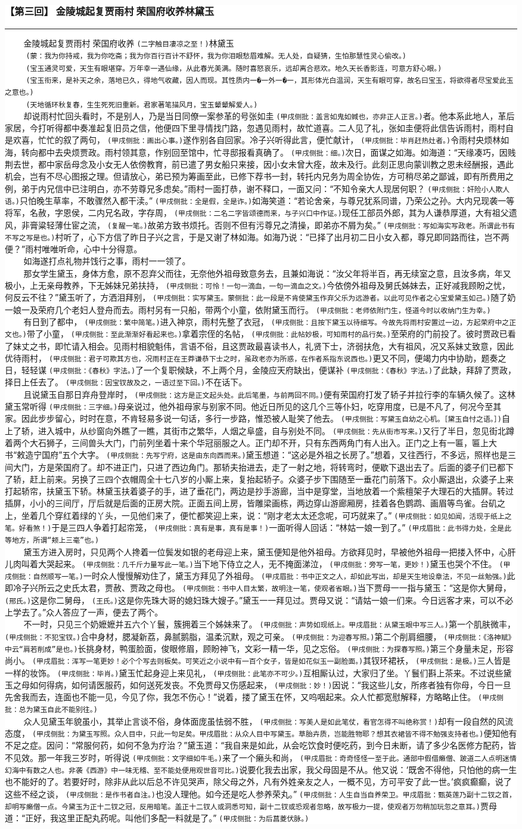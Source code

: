 ### 【第三回】 金陵城起复贾雨村 荣国府收养林黛玉
----

&nbsp;&nbsp;&nbsp;&nbsp;&nbsp;&nbsp;&nbsp;&nbsp;金陵城起复贾雨村 荣国府收养 ```(二字触目凄凉之至！)```林黛玉  
&nbsp;&nbsp;&nbsp;&nbsp;&nbsp;&nbsp;&nbsp;&nbsp; ```(蒙：我为你持戒，我为你吃斋；我为你百行百计不舒怀，我为你泪眼愁眉难解。无人处，自疑猜，生怕那慧性灵心偷改。)```  
&nbsp;&nbsp;&nbsp;&nbsp;&nbsp;&nbsp;&nbsp;&nbsp; ```(宝玉通灵可爱，天生有眼堪穿。万年幸一遇仙缘，从此春光美满。随时喜怒哀乐，远却离合悲欢。地久天长香影连，可意方舒心眼。)```  
&nbsp;&nbsp;&nbsp;&nbsp;&nbsp;&nbsp;&nbsp;&nbsp; ```(宝玉衔来，是补天之余，落地已久，得地气收藏，因人而现。其性质内一�一外一�一，其形体光白温润，天生有眼可穿，故名曰宝玉，将欲得者尽宝爱此玉之意也。)```  
&nbsp;&nbsp;&nbsp;&nbsp;&nbsp;&nbsp;&nbsp;&nbsp; ```(天地循环秋复春，生生死死旧重新。君家著笔描风月，宝玉颦颦解爱人。)```  
&nbsp;&nbsp;&nbsp;&nbsp;&nbsp;&nbsp;&nbsp;&nbsp;却说雨村忙回头看时，不是别人，乃是当日同僚一案参革的号张如圭 ```(甲戌侧批：盖言如鬼如蜮也，亦非正人正言。)```者。他本系此地人，革后家居，今打听得都中奏准起复旧员之信，他便四下里寻情找门路，忽遇见雨村，故忙道喜。二人见了礼，张如圭便将此信告诉雨村，雨村自是欢喜，忙忙的叙了两句， ```(甲戌侧批：画出心事。)```遂作别各自回家。冷子兴听得此言，便忙献计， ```(甲戌侧批：毕肖赶热灶者。)```令雨村央烦林如海，转向都中去央烦贾政。雨村领其意，作别回至馆中，忙寻邸报看真确了。 ```(甲戌侧批：细。)```次日，面谋之如海。如海道：“天缘凑巧，因贱荆去世，都中家岳母念及小女无人依傍教育，前已遣了男女船只来接，因小女未曾大痊，故未及行。此刻正思向蒙训教之恩未经酬报，遇此机会，岂有不尽心图报之理。但请放心，弟已预为筹画至此，已修下荐书一封，转托内兄务为周全协佐，方可稍尽弟之鄙诚，即有所费用之例，弟于内兄信中已注明白，亦不劳尊兄多虑矣。”雨村一面打恭，谢不释口，一面又问：“不知令亲大人现居何职？ ```(甲戌侧批：奸险小人欺人语。)```只怕晚生草率，不敢骤然入都干渎。” ```(甲戌侧批：全是假，全是诈。)```如海笑道：“若论舍亲，与尊兄犹系同谱，乃荣公之孙。大内兄现袭一等将军，名赦，字恩侯，二内兄名政，字存周， ```(甲戌侧批：二名二字皆颂德而来，与子兴口中作证。)```现任工部员外郎，其为人谦恭厚道，大有祖父遗风，非膏粱轻薄仕宦之流， ```(复醒一笔。)```故弟方致书烦托。否则不但有污尊兄之清操，即弟亦不屑为矣。” ```(甲戌侧批：写如海实写政老。所谓此书有不写之写是也。)```村听了，心下方信了昨日子兴之言，于是又谢了林如海。如海乃说：“已择了出月初二日小女入都，尊兄即同路而往，岂不两便？”雨村唯唯听命，心中十分得意。  
&nbsp;&nbsp;&nbsp;&nbsp;&nbsp;&nbsp;&nbsp;&nbsp;如海遂打点礼物并饯行之事，雨村一一领了。  
&nbsp;&nbsp;&nbsp;&nbsp;&nbsp;&nbsp;&nbsp;&nbsp;那女学生黛玉，身体方愈，原不忍弃父而往，无奈他外祖母致意务去，且兼如海说：“汝父年将半百，再无续室之意，且汝多病，年又极小，上无亲母教养，下无姊妹兄弟扶持， ```(甲戌侧批：可怜！一句一滴血，一句一滴血之文。)```今依傍外祖母及舅氏姊妹去，正好减我顾盼之忧，何反云不往？”黛玉听了，方洒泪拜别， ```(甲戌侧批：实写黛玉。蒙侧批：此一段是不肯使黛玉作弃父乐为远游者。以此可见作者之心宝爱黛玉如己。)```随了奶一娘一及荣府几个老妇人登舟而去。雨村另有一只船，带两个小童，依附黛玉而行。 ```(甲戌侧批：老师依附门生，怪道今时以收纳门生为幸。)```  
&nbsp;&nbsp;&nbsp;&nbsp;&nbsp;&nbsp;&nbsp;&nbsp;有日到了都中， ```(甲戌侧批：繁中简笔。)```进入神京，雨村先整了衣冠， ```(甲戌侧批：且按下黛玉以待细写。今故先将雨村安置过一边，方起荣府中之正文也。)```带了小童， ```(甲戌侧批：至此渐渐好看起来也。)```拿着宗侄的名帖， ```(甲戌侧批：此帖妙极，可知雨村的品行矣。)```至荣府的门前投了。彼时贾政已看了妹丈之书，即忙请入相会。见雨村相貌魁伟，言语不俗，且这贾政最喜读书人，礼贤下士，济弱扶危，大有祖风，况又系妹丈致意，因此优待雨村， ```(甲戌侧批：君子可欺其方也，况雨村正在王莽谦恭下士之时，虽政老亦为所惑，在作者系指东说西也。)```更又不同，便竭力内中协助，题奏之日，轻轻谋 ```(甲戌侧批：《春秋》字法。)```了一个复职候缺，不上两个月，金陵应天府缺出，便谋补 ```(甲戌侧批：《春秋》字法。)```了此缺，拜辞了贾政，择日上任去了。 ```(甲戌侧批：因宝钗故及之，一语过至下回。)```不在话下。  
&nbsp;&nbsp;&nbsp;&nbsp;&nbsp;&nbsp;&nbsp;&nbsp;且说黛玉自那日弃舟登岸时， ```(甲戌侧批：这方是正文起头处。此后笔墨，与前两回不同。)```便有荣国府打发了轿子并拉行李的车辆久候了。这林黛玉常听得 ```(甲戌侧批：三字细。)```母亲说过，他外祖母家与别家不同。他近日所见的这几个三等仆妇，吃穿用度，已是不凡了，何况今至其家。因此步步留心，时时在意，不肯轻易多说一句话，多行一步路，惟恐被人耻笑了他去。 ```(甲戌侧批：写黛玉自幼之心机。［黛玉自忖之语。］)```自上了轿，进入城中，从纱窗向外瞧了一瞧，其街市之繁华，人烟之阜盛，自与别处不同。 ```(甲戌侧批：先从街市写来。)```又行了半日，忽见街北蹲着两个大石狮子，三间兽头大门，门前列坐着十来个华冠丽服之人。正门却不开，只有东西两角门有人出入。正门之上有一匾，匾上大书“敕造宁国府”五个大字。 ```(甲戌侧批：先写宁府，这是由东向西而来。)```黛玉想道：“这必是外祖之长房了。”想着，又往西行，不多远，照样也是三间大门，方是荣国府了。却不进正门，只进了西边角门。那轿夫抬进去，走了一射之地，将转弯时，便歇下退出去了。后面的婆子们已都下了轿，赶上前来。另换了三四个衣帽周全十七八岁的小厮上来，复抬起轿子。众婆子步下围随至一垂花门前落下。众小厮退出，众婆子上来打起轿帘，扶黛玉下轿。林黛玉扶着婆子的手，进了垂花门，两边是抄手游廊，当中是穿堂，当地放着一个紫檀架子大理石的大插屏。转过插屏，小小的三间厅，厅后就是后面的正房大院。正面五间上房，皆雕梁画栋，两边穿山游廊厢房，挂着各色鹦鹉、画眉等鸟雀。台矶之上，坐着几个穿红着绿的丫头，一见他们来了，便忙都笑迎上来，说：“刚才老太太还念呢，可巧就来了。” ```(甲戌侧批：如见如闻，活现于纸上之笔。好看煞！)```于是三四人争着打起帘笼， ```(甲戌侧批：真有是事，真有是事！)```一面听得人回话：“林姑一娘一到了。” ```(甲戌眉批：此书得力处，全是此等地方，所谓“颊上三毫”也。)```  
&nbsp;&nbsp;&nbsp;&nbsp;&nbsp;&nbsp;&nbsp;&nbsp;黛玉方进入房时，只见两个人搀着一位鬓发如银的老母迎上来，黛玉便知是他外祖母。方欲拜见时，早被他外祖母一把搂入怀中，心肝儿肉叫着大哭起来。 ```(甲戌侧批：几千斤力量写此一笔。)```当下地下侍立之人，无不掩面涕泣， ```(甲戌侧批：旁写一笔，更妙！)```黛玉也哭个不住。 ```(甲戌侧批：自然顺写一笔。)```一时众人慢慢解劝住了，黛玉方拜见了外祖母。 ```(甲戌眉批：书中正文之人，却如此写出，却是天生地设章法，不见一丝勉强。)```此即冷子兴所云之史氏太君，贾赦、贾政之母也。 ```(甲戌侧批：书中人目太繁，故明注一笔，使观者省眼。)```当下贾母一一指与黛玉：“这是你大舅母， ```(邢氏。)```这是你二舅母， ```(王氏。)```这是你先珠大哥的媳妇珠大嫂子。”黛玉一一拜见过。贾母又说：“请姑一娘一们来。今日远客才来，可以不必上学去了。”众人答应了一声，便去了两个。  
&nbsp;&nbsp;&nbsp;&nbsp;&nbsp;&nbsp;&nbsp;&nbsp;不一时，只见三个奶嬷嬷并五六个丫鬟，簇拥着三个姊妹来了。 ```(甲戌侧批：声势如现纸上。甲戌眉批：从黛玉眼中写三人。)```第一个肌肤微丰， ```(甲戌侧批：不犯宝钗。)```合中身材，腮凝新荔，鼻腻鹅脂，温柔沉默，观之可亲。 ```(甲戌侧批：为迎春写照。)```第二个削肩细腰， ```(甲戌侧批：《洛神赋》中云“肩若削成”是也。)```长挑身材，鸭蛋脸面，俊眼修眉，顾盼神飞，文彩一精一华，见之忘俗。 ```(甲戌侧批：为探春写照。)```第三个身量未足，形容尚小。 ```(甲戌眉批：浑写一笔更妙！必个个写去则板矣。可笑近之小说中有一百个女子，皆是如花似玉一副脸面。)```其钗环裙袄， ```(甲戌侧批：是极。)```三人皆是一样的妆饰。 ```(甲戌侧批：毕肖。)```黛玉忙起身迎上来见礼， ```(甲戌侧批：此笔亦不可少。)```互相厮认过，大家归了坐。丫鬟们斟上茶来。不过说些黛玉之母如何得病，如何请医服药，如何送死发丧。不免贾母又伤感起来， ```(甲戌侧批：妙！)```因说：“我这些儿女，所疼者独有你母，今日一旦先舍我而去，连面也不能一见，今见了你，我怎不伤心！”说着，搂了黛玉在怀，又呜咽起来。众人忙都宽慰解释，方略略止住。 ```(甲戌侧批：总为黛玉自此不能别往。)```  
&nbsp;&nbsp;&nbsp;&nbsp;&nbsp;&nbsp;&nbsp;&nbsp;众人见黛玉年貌虽小，其举止言谈不俗，身体面庞虽怯弱不胜， ```(甲戌侧批：写美人是如此笔仗，看官怎得不叫绝称赏！)```却有一段自然的风流态度， ```(甲戌侧批：为黛玉写照。众人目中，只此一句足矣。甲戌眉批：从众人目中写黛玉。草胎卉质，岂能胜物耶？想其衣裙皆不得不勉强支持者也。)```便知他有不足之症。因问：“常服何药，如何不急为疗治？”黛玉道：“我自来是如此，从会吃饮食时便吃药，到今日未断，请了多少名医修方配药，皆不见效。那一年我三岁时，听得说 ```(甲戌侧批：文字细如牛毛。)```来了一个癞头和尚， ```(甲戌眉批：奇奇怪怪一至于此。通部中假借癞僧、跛道二人点明迷情幻海中有数之人也。非袭《西游》中一味无稽、至不能处便用观世音可比。)```说要化我去出家，我父母固是不从。他又说：‘既舍不得他，只怕他的病一生也不能好的了。若要好时，除非从此以后总不许见哭声，除父母之外，凡有外姓亲友之人，一概不见，方可平安了此一世。’疯疯癫癫，说了这些不经之谈， ```(甲戌侧批：是作书者自注。)```也没人理他。如今还是吃人参养荣丸。” ```(甲戌侧批：人生自当自养荣卫。甲戌眉批：甄英莲乃副十二钗之首，却明写癞僧一点。今黛玉为正十二钗之冠，反用暗笔。盖正十二钗人或洞悉可知，副十二钗或恐观者忽略，故写极力一提，使观者万勿稍加玩忽之意耳。)```贾母道：“正好，我这里正配丸药呢。叫他们多配一料就是了。” ```(甲戌侧批：为后菖菱伏脉。)```  